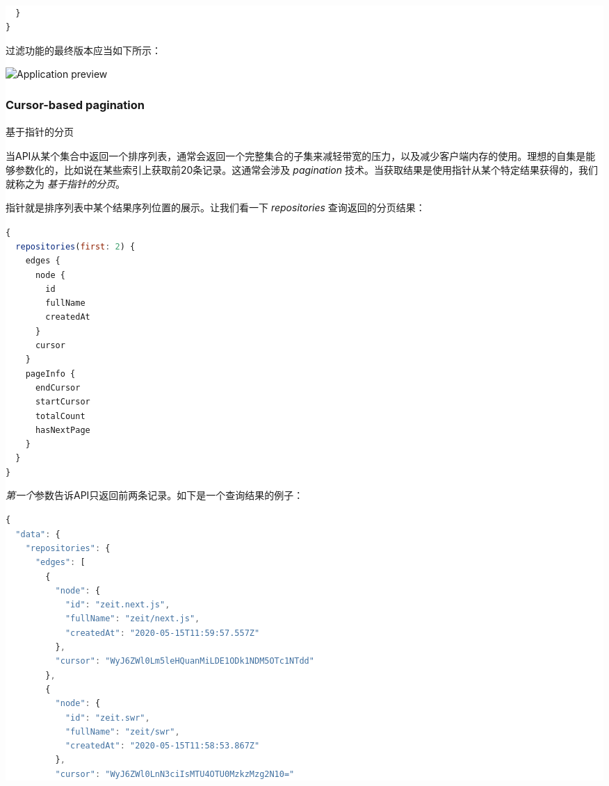 ```javascript
  }
}
```


过滤功能的最终版本应当如下所示：

![Application preview](../../images/10/18.jpg)

</div>

<div class="content">

### Cursor-based pagination
基于指针的分页



当API从某个集合中返回一个排序列表，通常会返回一个完整集合的子集来减轻带宽的压力，以及减少客户端内存的使用。理想的自集是能够参数化的，比如说在某些索引上获取前20条记录。这通常会涉及  <i>pagination</i> 技术。当获取结果是使用指针从某个特定结果获得的，我们就称之为 <i>基于指针的分页</i>。



指针就是排序列表中某个结果序列位置的展示。让我们看一下 <em>repositories</em>  查询返回的分页结果：

```javascript
{
  repositories(first: 2) {
    edges {
      node {
        id
        fullName
        createdAt
      }
      cursor
    }
    pageInfo {
      endCursor
      startCursor
      totalCount
      hasNextPage
    }
  }
}
```



<em>第一个</em>参数告诉API只返回前两条记录。如下是一个查询结果的例子：

```javascript
{
  "data": {
    "repositories": {
      "edges": [
        {
          "node": {
            "id": "zeit.next.js",
            "fullName": "zeit/next.js",
            "createdAt": "2020-05-15T11:59:57.557Z"
          },
          "cursor": "WyJ6ZWl0Lm5leHQuanMiLDE1ODk1NDM5OTc1NTdd"
        },
        {
          "node": {
            "id": "zeit.swr",
            "fullName": "zeit/swr",
            "createdAt": "2020-05-15T11:58:53.867Z"
          },
          "cursor": "WyJ6ZWl0LnN3ciIsMTU4OTU0MzkzMzg2N10="
```